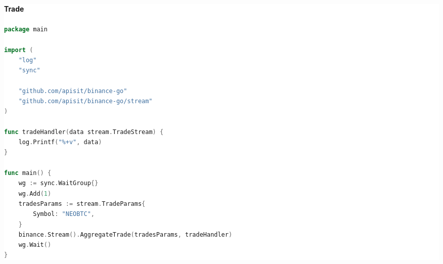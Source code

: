 #### Trade

```go
package main

import (
	"log"
	"sync"

	"github.com/apisit/binance-go"
	"github.com/apisit/binance-go/stream"
)

func tradeHandler(data stream.TradeStream) {
	log.Printf("%+v", data)
}

func main() {
	wg := sync.WaitGroup{}
	wg.Add(1)
	tradesParams := stream.TradeParams{
		Symbol: "NEOBTC",
	}
	binance.Stream().AggregateTrade(tradesParams, tradeHandler)
	wg.Wait()
}
```

